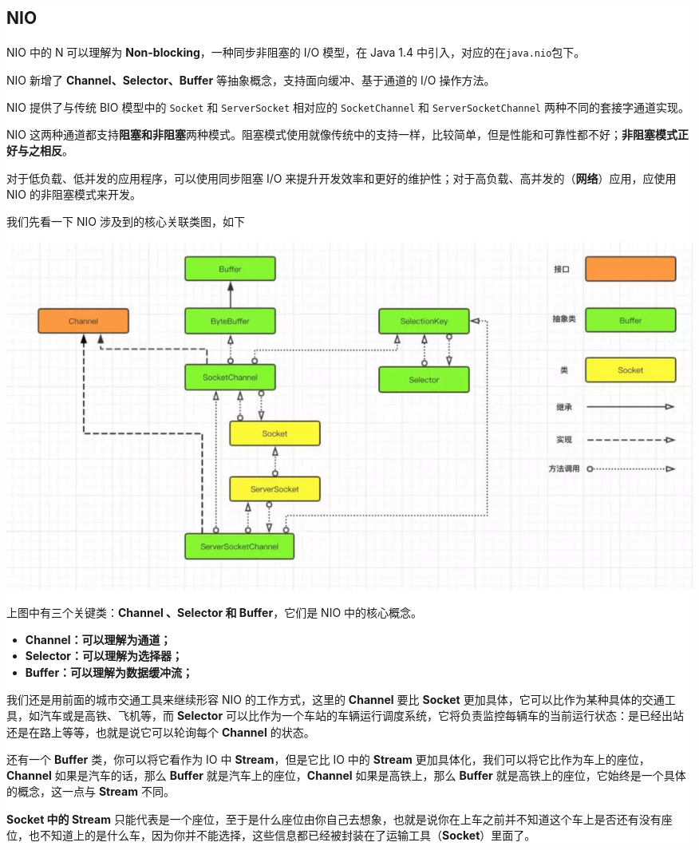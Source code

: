 

## NIO

NIO 中的 N 可以理解为 **Non-blocking**，一种同步非阻塞的 I/O 模型，在 Java 1.4 中引入，对应的在`java.nio`包下。

NIO 新增了 **Channel、Selector、Buffer** 等抽象概念，支持面向缓冲、基于通道的 I/O 操作方法。

NIO 提供了与传统 BIO 模型中的 `Socket` 和 `ServerSocket` 相对应的 `SocketChannel` 和 `ServerSocketChannel` 两种不同的套接字通道实现。

NIO 这两种通道都支持**阻塞和非阻塞**两种模式。阻塞模式使用就像传统中的支持一样，比较简单，但是性能和可靠性都不好；**非阻塞模式正好与之相反**。

对于低负载、低并发的应用程序，可以使用同步阻塞 I/O 来提升开发效率和更好的维护性；对于高负载、高并发的（**网络**）应用，应使用 NIO 的非阻塞模式来开发。

我们先看一下 NIO 涉及到的核心关联类图，如下

![](image/NIO0.png)

上图中有三个关键类：**Channel 、Selector 和 Buffer**，它们是 NIO 中的核心概念。

- **Channel：可以理解为通道；**
- **Selector：可以理解为选择器；**
- **Buffer：可以理解为数据缓冲流；**

我们还是用前面的城市交通工具来继续形容 NIO 的工作方式，这里的 **Channel** 要比 **Socket** 更加具体，它可以比作为某种具体的交通工具，如汽车或是高铁、飞机等，而 **Selector** 可以比作为一个车站的车辆运行调度系统，它将负责监控每辆车的当前运行状态：是已经出站还是在路上等等，也就是说它可以轮询每个 **Channel** 的状态。

还有一个 **Buffer** 类，你可以将它看作为 IO 中 **Stream**，但是它比 IO 中的 **Stream** 更加具体化，我们可以将它比作为车上的座位，**Channel** 如果是汽车的话，那么 **Buffer** 就是汽车上的座位，**Channel** 如果是高铁上，那么 **Buffer** 就是高铁上的座位，它始终是一个具体的概念，这一点与 **Stream** 不同。

**Socket 中的 Stream** 只能代表是一个座位，至于是什么座位由你自己去想象，也就是说你在上车之前并不知道这个车上是否还有没有座位，也不知道上的是什么车，因为你并不能选择，这些信息都已经被封装在了运输工具（**Socket**）里面了。
